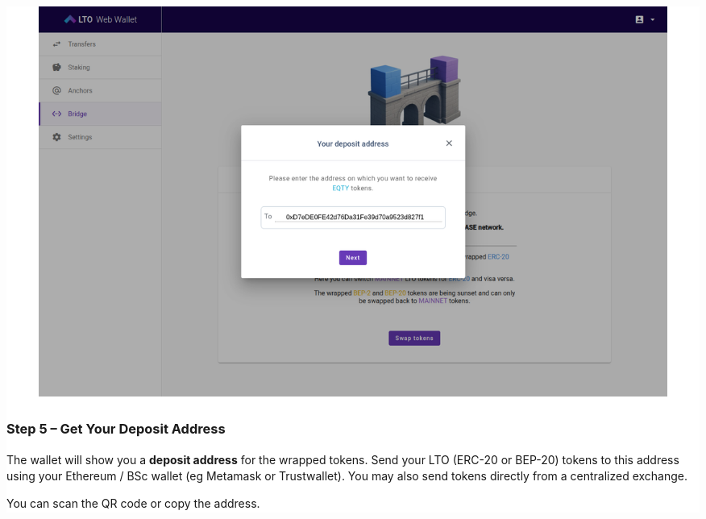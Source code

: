 <figure><img src="../.gitbook/assets/erc20-step3.png" alt=""><figcaption></figcaption></figure>

### Step 5 – Get Your Deposit Address

The wallet will show you a **deposit address** for the wrapped tokens. Send your LTO (ERC-20 or BEP-20) tokens to this address using your Ethereum / BSc wallet (eg Metamask or Trustwallet). You may also send tokens directly from a centralized exchange.

You can scan the QR code or copy the address.
